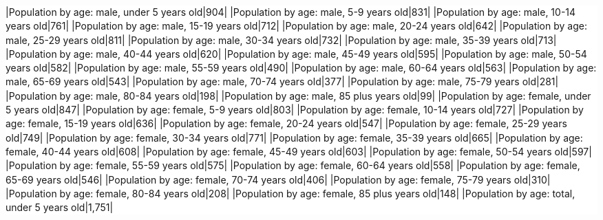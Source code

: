 |Population by age: male, under 5 years old|904|
|Population by age: male, 5-9 years old|831|
|Population by age: male, 10-14 years old|761|
|Population by age: male, 15-19 years old|712|
|Population by age: male, 20-24 years old|642|
|Population by age: male, 25-29 years old|811|
|Population by age: male, 30-34 years old|732|
|Population by age: male, 35-39 years old|713|
|Population by age: male, 40-44 years old|620|
|Population by age: male, 45-49 years old|595|
|Population by age: male, 50-54 years old|582|
|Population by age: male, 55-59 years old|490|
|Population by age: male, 60-64 years old|563|
|Population by age: male, 65-69 years old|543|
|Population by age: male, 70-74 years old|377|
|Population by age: male, 75-79 years old|281|
|Population by age: male, 80-84 years old|198|
|Population by age: male, 85 plus years old|99|
|Population by age: female, under 5 years old|847|
|Population by age: female, 5-9 years old|803|
|Population by age: female, 10-14 years old|727|
|Population by age: female, 15-19 years old|636|
|Population by age: female, 20-24 years old|547|
|Population by age: female, 25-29 years old|749|
|Population by age: female, 30-34 years old|771|
|Population by age: female, 35-39 years old|665|
|Population by age: female, 40-44 years old|608|
|Population by age: female, 45-49 years old|603|
|Population by age: female, 50-54 years old|597|
|Population by age: female, 55-59 years old|575|
|Population by age: female, 60-64 years old|558|
|Population by age: female, 65-69 years old|546|
|Population by age: female, 70-74 years old|406|
|Population by age: female, 75-79 years old|310|
|Population by age: female, 80-84 years old|208|
|Population by age: female, 85 plus years old|148|
|Population by age: total, under 5 years old|1,751|